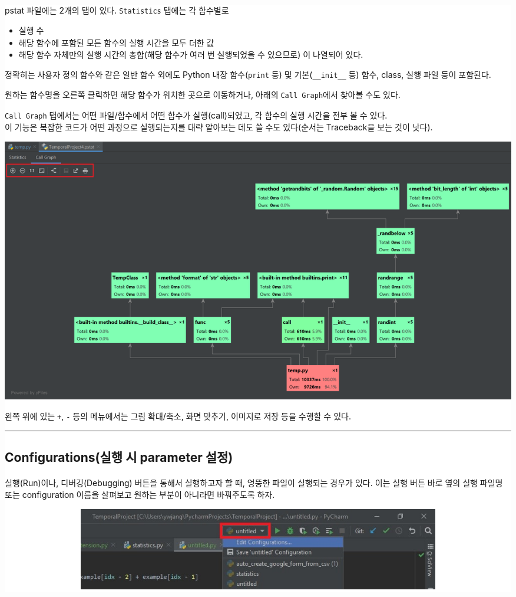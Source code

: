 pstat 파일에는 2개의 탭이 있다. `Statistics` 탭에는 각 함수별로 
- 실행 수
- 해당 함수에 포함된 모든 함수의 실행 시간을 모두 더한 값
- 해당 함수 자체만의 실행 시간의 총합(해당 함수가 여러 번 실행되었을 수 있으므로)
이 나열되어 있다. 

정확히는 사용자 정의 함수와 같은 일반 함수 외에도 Python 내장 함수(`print` 등) 및 기본(`__init__` 등) 함수, class, 실행 파일 등이 포함된다.

원하는 함수명을 오른쪽 클릭하면 해당 함수가 위치한 곳으로 이동하거나, 아래의 `Call Graph`에서 찾아볼 수도 있다.

`Call Graph` 탭에서는 어떤 파일/함수에서 어떤 함수가 실행(call)되었고, 각 함수의 실행 시간을 전부 볼 수 있다.  
이 기능은 복잡한 코드가 어떤 과정으로 실행되는지를 대략 알아보는 데도 쓸 수도 있다(순서는 Traceback을 보는 것이 낫다).

<center><img src="/public/img/2019-02-07-PyCharm-usage/73.png" width="100%"></center>

왼쪽 위에 있는 `+`, `-` 등의 메뉴에서는 그림 확대/축소, 화면 맞추기, 이미지로 저장 등을 수행할 수 있다.

---

## Configurations(실행 시 parameter 설정)

실행(Run)이나, 디버깅(Debugging) 버튼을 통해서 실행하고자 할 때, 엉뚱한 파일이 실행되는 경우가 있다. 이는 실행 버튼 바로 옆의 실행 파일명 또는 configuration 이름을 살펴보고 원하는 부분이 아니라면 바꿔주도록 하자.

<center><img src="/public/img/2019-02-07-PyCharm-usage/49.png" width="70%"></center>
